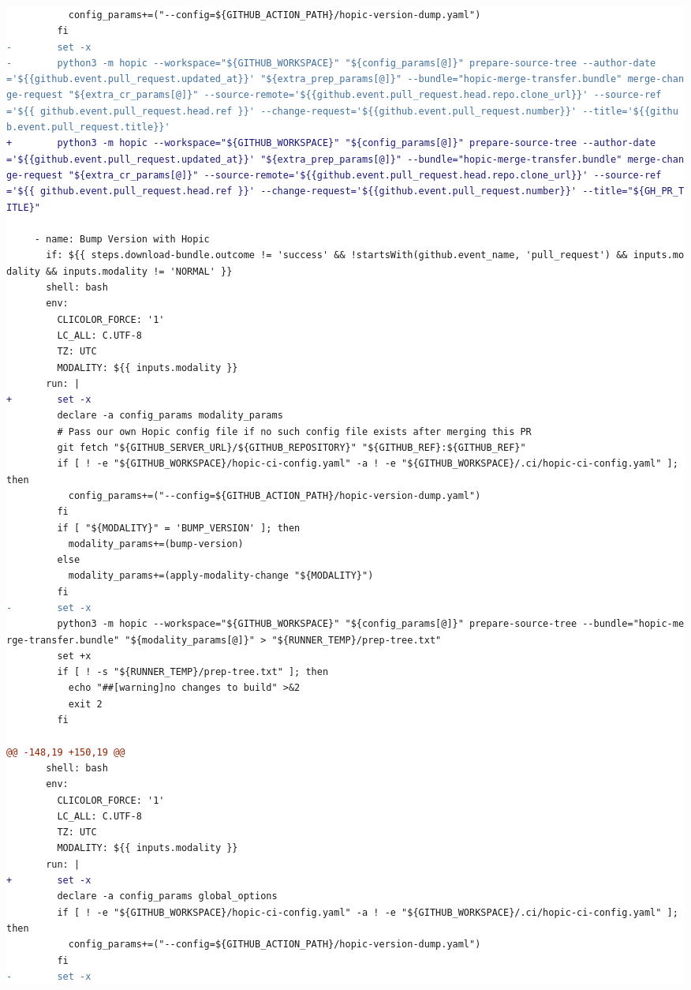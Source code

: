 ```diff
           config_params+=("--config=${GITHUB_ACTION_PATH}/hopic-version-dump.yaml")
         fi
-        set -x
-        python3 -m hopic --workspace="${GITHUB_WORKSPACE}" "${config_params[@]}" prepare-source-tree --author-date='${{github.event.pull_request.updated_at}}' "${extra_prep_params[@]}" --bundle="hopic-merge-transfer.bundle" merge-change-request "${extra_cr_params[@]}" --source-remote='${{github.event.pull_request.head.repo.clone_url}}' --source-ref='${{ github.event.pull_request.head.ref }}' --change-request='${{github.event.pull_request.number}}' --title='${{github.event.pull_request.title}}'
+        python3 -m hopic --workspace="${GITHUB_WORKSPACE}" "${config_params[@]}" prepare-source-tree --author-date='${{github.event.pull_request.updated_at}}' "${extra_prep_params[@]}" --bundle="hopic-merge-transfer.bundle" merge-change-request "${extra_cr_params[@]}" --source-remote='${{github.event.pull_request.head.repo.clone_url}}' --source-ref='${{ github.event.pull_request.head.ref }}' --change-request='${{github.event.pull_request.number}}' --title="${GH_PR_TITLE}"
 
     - name: Bump Version with Hopic
       if: ${{ steps.download-bundle.outcome != 'success' && !startsWith(github.event_name, 'pull_request') && inputs.modality && inputs.modality != 'NORMAL' }}
       shell: bash
       env:
         CLICOLOR_FORCE: '1'
         LC_ALL: C.UTF-8
         TZ: UTC
         MODALITY: ${{ inputs.modality }}
       run: |
+        set -x
         declare -a config_params modality_params
         # Pass our own Hopic config file if no such config file exists after merging this PR
         git fetch "${GITHUB_SERVER_URL}/${GITHUB_REPOSITORY}" "${GITHUB_REF}:${GITHUB_REF}"
         if [ ! -e "${GITHUB_WORKSPACE}/hopic-ci-config.yaml" -a ! -e "${GITHUB_WORKSPACE}/.ci/hopic-ci-config.yaml" ]; then
           config_params+=("--config=${GITHUB_ACTION_PATH}/hopic-version-dump.yaml")
         fi
         if [ "${MODALITY}" = 'BUMP_VERSION' ]; then
           modality_params+=(bump-version)
         else
           modality_params+=(apply-modality-change "${MODALITY}")
         fi
-        set -x
         python3 -m hopic --workspace="${GITHUB_WORKSPACE}" "${config_params[@]}" prepare-source-tree --bundle="hopic-merge-transfer.bundle" "${modality_params[@]}" > "${RUNNER_TEMP}/prep-tree.txt"
         set +x
         if [ ! -s "${RUNNER_TEMP}/prep-tree.txt" ]; then
           echo "##[warning]no changes to build" >&2
           exit 2
         fi
 
@@ -148,19 +150,19 @@
       shell: bash
       env:
         CLICOLOR_FORCE: '1'
         LC_ALL: C.UTF-8
         TZ: UTC
         MODALITY: ${{ inputs.modality }}
       run: |
+        set -x
         declare -a config_params global_options
         if [ ! -e "${GITHUB_WORKSPACE}/hopic-ci-config.yaml" -a ! -e "${GITHUB_WORKSPACE}/.ci/hopic-ci-config.yaml" ]; then
           config_params+=("--config=${GITHUB_ACTION_PATH}/hopic-version-dump.yaml")
         fi
-        set -x
```